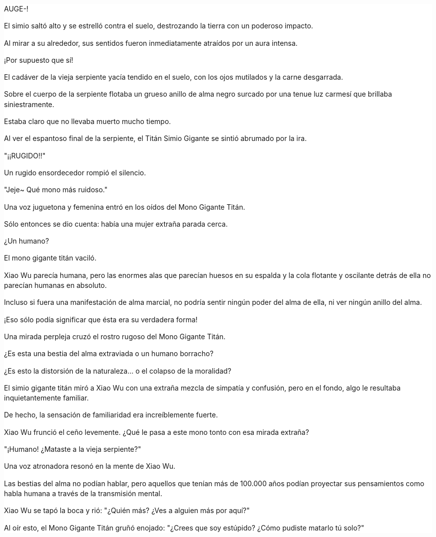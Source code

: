 AUGE-!

El simio saltó alto y se estrelló contra el suelo, destrozando la tierra con un poderoso impacto.

Al mirar a su alrededor, sus sentidos fueron inmediatamente atraídos por un aura intensa.

¡Por supuesto que sí!

El cadáver de la vieja serpiente yacía tendido en el suelo, con los ojos mutilados y la carne desgarrada.

Sobre el cuerpo de la serpiente flotaba un grueso anillo de alma negro surcado por una tenue luz carmesí que brillaba siniestramente.

Estaba claro que no llevaba muerto mucho tiempo.

Al ver el espantoso final de la serpiente, el Titán Simio Gigante se sintió abrumado por la ira.

"¡¡RUGIDO!!"

Un rugido ensordecedor rompió el silencio.

"Jeje~ Qué mono más ruidoso."

Una voz juguetona y femenina entró en los oídos del Mono Gigante Titán.

Sólo entonces se dio cuenta: había una mujer extraña parada cerca.

¿Un humano?

El mono gigante titán vaciló.

Xiao Wu parecía humana, pero las enormes alas que parecían huesos en su espalda y la cola flotante y oscilante detrás de ella no parecían humanas en absoluto.

Incluso si fuera una manifestación de alma marcial, no podría sentir ningún poder del alma de ella, ni ver ningún anillo del alma.

¡Eso sólo podía significar que ésta era su verdadera forma!

Una mirada perpleja cruzó el rostro rugoso del Mono Gigante Titán.

¿Es esta una bestia del alma extraviada o un humano borracho?

¿Es esto la distorsión de la naturaleza... o el colapso de la moralidad?

El simio gigante titán miró a Xiao Wu con una extraña mezcla de simpatía y confusión, pero en el fondo, algo le resultaba inquietantemente familiar.

De hecho, la sensación de familiaridad era increíblemente fuerte.

Xiao Wu frunció el ceño levemente. ¿Qué le pasa a este mono tonto con esa mirada extraña?

"¡Humano! ¿Mataste a la vieja serpiente?"

Una voz atronadora resonó en la mente de Xiao Wu.

Las bestias del alma no podían hablar, pero aquellos que tenían más de 100.000 años podían proyectar sus pensamientos como habla humana a través de la transmisión mental.

Xiao Wu se tapó la boca y rió: "¿Quién más? ¿Ves a alguien más por aquí?"

Al oír esto, el Mono Gigante Titán gruñó enojado: "¿Crees que soy estúpido? ¿Cómo pudiste matarlo tú solo?"
